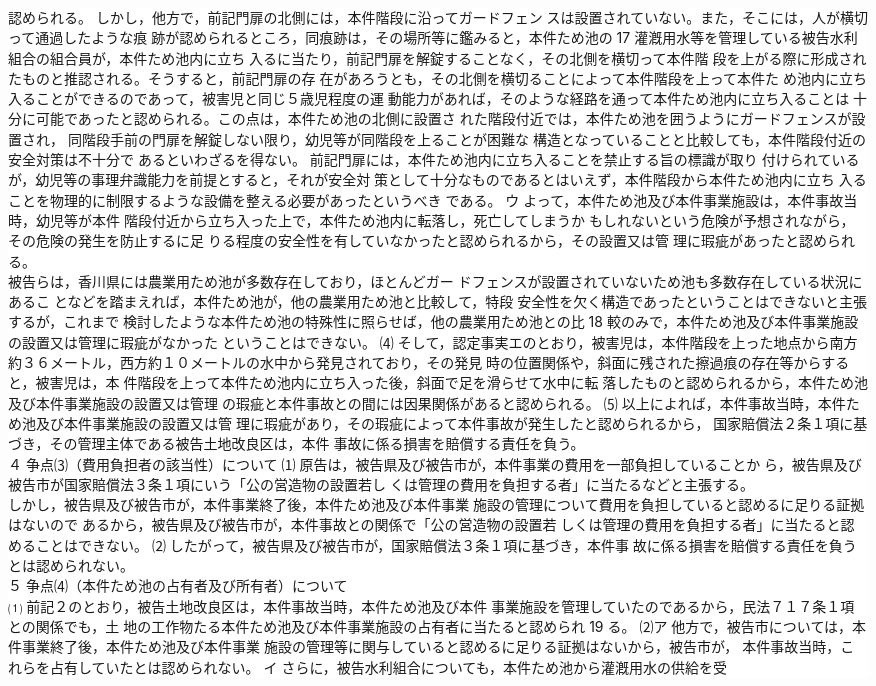 認められる。 
しかし，他方で，前記門扉の北側には，本件階段に沿ってガードフェン
スは設置されていない。また，そこには，人が横切って通過したような痕
跡が認められるところ，同痕跡は，その場所等に鑑みると，本件ため池の
 17 
灌漑用水等を管理している被告水利組合の組合員が，本件ため池内に立ち
入るに当たり，前記門扉を解錠することなく，その北側を横切って本件階
段を上がる際に形成されたものと推認される。そうすると，前記門扉の存
在があろうとも，その北側を横切ることによって本件階段を上って本件た
め池内に立ち入ることができるのであって，被害児と同じ５歳児程度の運
動能力があれば，そのような経路を通って本件ため池内に立ち入ることは
十分に可能であったと認められる。この点は，本件ため池の北側に設置さ
れた階段付近では，本件ため池を囲うようにガードフェンスが設置され，
同階段手前の門扉を解錠しない限り，幼児等が同階段を上ることが困難な
構造となっていることと比較しても，本件階段付近の安全対策は不十分で
あるといわざるを得ない。 
     前記門扉には，本件ため池内に立ち入ることを禁止する旨の標識が取り
付けられているが，幼児等の事理弁識能力を前提とすると，それが安全対
策として十分なものであるとはいえず，本件階段から本件ため池内に立ち
入ることを物理的に制限するような設備を整える必要があったというべき
である。 
ウ よって，本件ため池及び本件事業施設は，本件事故当時，幼児等が本件
階段付近から立ち入った上で，本件ため池内に転落し，死亡してしまうか
もしれないという危険が予想されながら，その危険の発生を防止するに足
りる程度の安全性を有していなかったと認められるから，その設置又は管
理に瑕疵があったと認められる。  
被告らは，香川県には農業用ため池が多数存在しており，ほとんどガー
ドフェンスが設置されていないため池も多数存在している状況にあるこ
となどを踏まえれば，本件ため池が，他の農業用ため池と比較して，特段
安全性を欠く構造であったということはできないと主張するが，これまで
検討したような本件ため池の特殊性に照らせば，他の農業用ため池との比
 18 
較のみで，本件ため池及び本件事業施設の設置又は管理に瑕疵がなかった
ということはできない。 
⑷ そして，認定事実エのとおり，被害児は，本件階段を上った地点から南方
約３６メートル，西方約１０メートルの水中から発見されており，その発見
時の位置関係や，斜面に残された擦過痕の存在等からすると，被害児は，本
件階段を上って本件ため池内に立ち入った後，斜面で足を滑らせて水中に転
落したものと認められるから，本件ため池及び本件事業施設の設置又は管理
の瑕疵と本件事故との間には因果関係があると認められる。 
  ⑸ 以上によれば，本件事故当時，本件ため池及び本件事業施設の設置又は管
理に瑕疵があり，その瑕疵によって本件事故が発生したと認められるから，
国家賠償法２条１項に基づき，その管理主体である被告土地改良区は，本件
事故に係る損害を賠償する責任を負う。  
 ４ 争点⑶（費用負担者の該当性）について 
⑴ 原告は，被告県及び被告市が，本件事業の費用を一部負担していることか
ら，被告県及び被告市が国家賠償法３条１項にいう「公の営造物の設置若し
くは管理の費用を負担する者」に当たるなどと主張する。  
しかし，被告県及び被告市が，本件事業終了後，本件ため池及び本件事業
施設の管理について費用を負担していると認めるに足りる証拠はないので
あるから，被告県及び被告市が，本件事故との関係で「公の営造物の設置若
しくは管理の費用を負担する者」に当たると認めることはできない。 
   ⑵ したがって，被告県及び被告市が，国家賠償法３条１項に基づき，本件事
故に係る損害を賠償する責任を負うとは認められない。  
５ 争点⑷（本件ため池の占有者及び所有者）について  
⑴ 前記２のとおり，被告土地改良区は，本件事故当時，本件ため池及び本件
事業施設を管理していたのであるから，民法７１７条１項との関係でも，土
地の工作物たる本件ため池及び本件事業施設の占有者に当たると認められ
 19 
る。 
  ⑵ア 他方で，被告市については，本件事業終了後，本件ため池及び本件事業
施設の管理等に関与していると認めるに足りる証拠はないから，被告市が，
本件事故当時，これらを占有していたとは認められない。 
イ さらに，被告水利組合についても，本件ため池から灌漑用水の供給を受